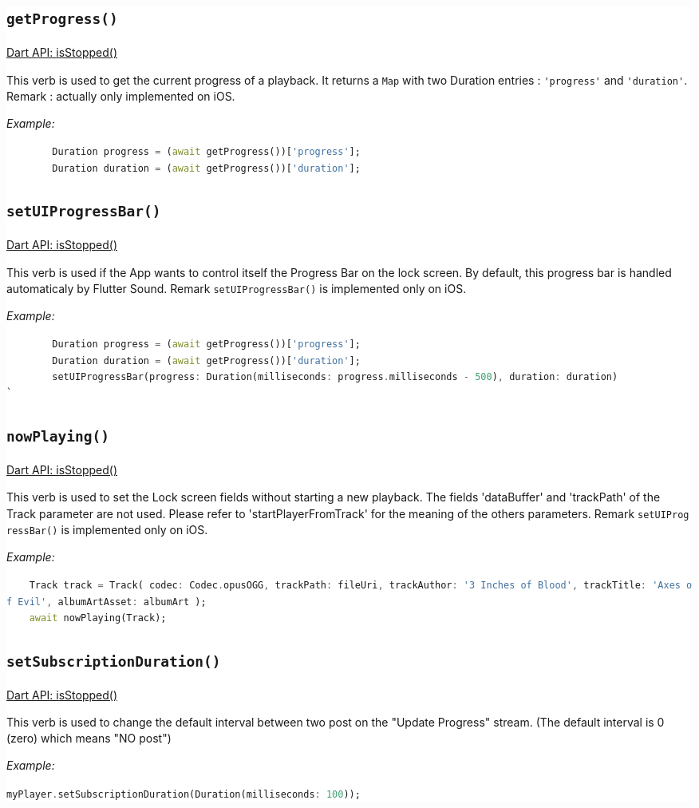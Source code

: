 ## `getProgress()`

[Dart API: isStopped\(\)](https://canardoux.github.io/tau/doc/flutter_sound/api/player/FlutterSoundPlayer/getProgress.html)

This verb is used to get the current progress of a playback. It returns a `Map` with two Duration entries : `'progress'` and `'duration'`. Remark : actually only implemented on iOS.

_Example:_

```dart
        Duration progress = (await getProgress())['progress'];
        Duration duration = (await getProgress())['duration'];
```

## `setUIProgressBar()`

[Dart API: isStopped\(\)](https://canardoux.github.io/tau/doc/flutter_sound/api/player/FlutterSoundPlayer/setUIProgressBar.html)

This verb is used if the App wants to control itself the Progress Bar on the lock screen. By default, this progress bar is handled automaticaly by Flutter Sound. Remark `setUIProgressBar()` is implemented only on iOS.

_Example:_

```dart
        Duration progress = (await getProgress())['progress'];
        Duration duration = (await getProgress())['duration'];
        setUIProgressBar(progress: Duration(milliseconds: progress.milliseconds - 500), duration: duration)
`
```

## `nowPlaying()`

[Dart API: isStopped\(\)](https://canardoux.github.io/tau/doc/flutter_sound/api/player/FlutterSoundPlayer/nowPlaying.html)

This verb is used to set the Lock screen fields without starting a new playback. The fields 'dataBuffer' and 'trackPath' of the Track parameter are not used. Please refer to 'startPlayerFromTrack' for the meaning of the others parameters. Remark `setUIProgressBar()` is implemented only on iOS.

_Example:_

```dart
    Track track = Track( codec: Codec.opusOGG, trackPath: fileUri, trackAuthor: '3 Inches of Blood', trackTitle: 'Axes of Evil', albumArtAsset: albumArt );
    await nowPlaying(Track);
```

## `setSubscriptionDuration()`

[Dart API: isStopped\(\)](https://canardoux.github.io/tau/doc/flutter_sound/api/player/FlutterSoundPlayer/setSubscriptionDuration.html)

This verb is used to change the default interval between two post on the "Update Progress" stream. \(The default interval is 0 \(zero\) which means "NO post"\)

_Example:_

```dart
myPlayer.setSubscriptionDuration(Duration(milliseconds: 100));
```

